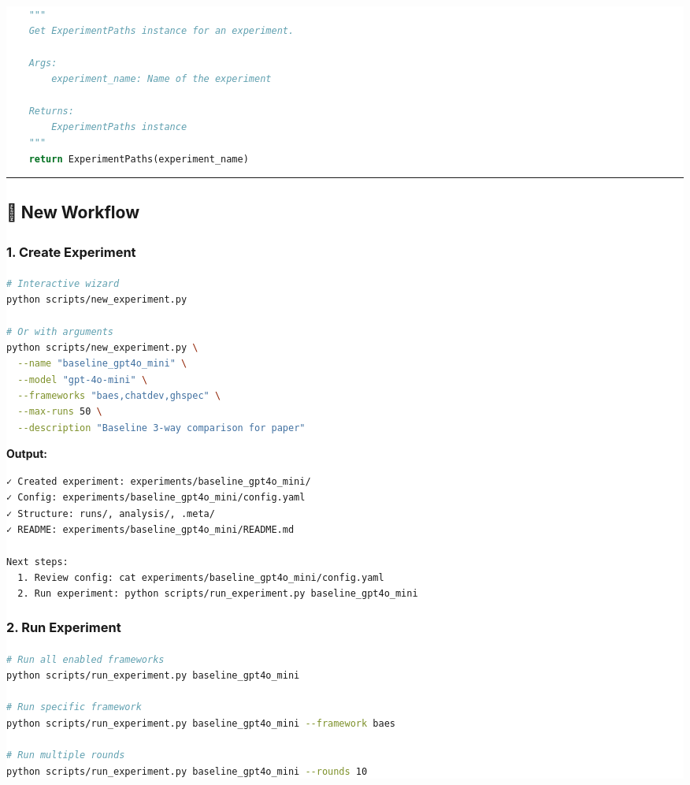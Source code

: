 ```python
    """
    Get ExperimentPaths instance for an experiment.
    
    Args:
        experiment_name: Name of the experiment
        
    Returns:
        ExperimentPaths instance
    """
    return ExperimentPaths(experiment_name)
```

---

## 🚀 New Workflow

### 1. Create Experiment

```bash
# Interactive wizard
python scripts/new_experiment.py

# Or with arguments
python scripts/new_experiment.py \
  --name "baseline_gpt4o_mini" \
  --model "gpt-4o-mini" \
  --frameworks "baes,chatdev,ghspec" \
  --max-runs 50 \
  --description "Baseline 3-way comparison for paper"
```

**Output:**
```
✓ Created experiment: experiments/baseline_gpt4o_mini/
✓ Config: experiments/baseline_gpt4o_mini/config.yaml
✓ Structure: runs/, analysis/, .meta/
✓ README: experiments/baseline_gpt4o_mini/README.md

Next steps:
  1. Review config: cat experiments/baseline_gpt4o_mini/config.yaml
  2. Run experiment: python scripts/run_experiment.py baseline_gpt4o_mini
```

### 2. Run Experiment

```bash
# Run all enabled frameworks
python scripts/run_experiment.py baseline_gpt4o_mini

# Run specific framework
python scripts/run_experiment.py baseline_gpt4o_mini --framework baes

# Run multiple rounds
python scripts/run_experiment.py baseline_gpt4o_mini --rounds 10
```
